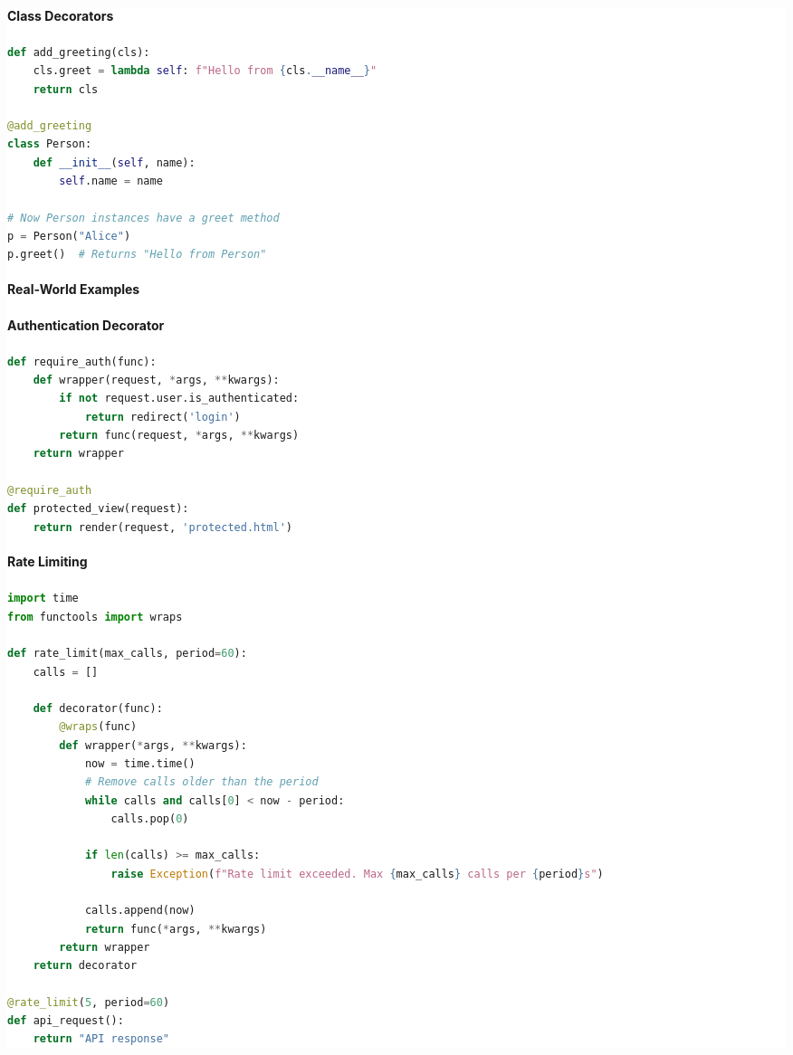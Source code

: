 #### Class Decorators
```python
def add_greeting(cls):
    cls.greet = lambda self: f"Hello from {cls.__name__}"
    return cls

@add_greeting
class Person:
    def __init__(self, name):
        self.name = name

# Now Person instances have a greet method
p = Person("Alice")
p.greet()  # Returns "Hello from Person"
```

#### Real-World Examples

#### Authentication Decorator
```python
def require_auth(func):
    def wrapper(request, *args, **kwargs):
        if not request.user.is_authenticated:
            return redirect('login')
        return func(request, *args, **kwargs)
    return wrapper

@require_auth
def protected_view(request):
    return render(request, 'protected.html')
```

#### Rate Limiting
```python
import time
from functools import wraps

def rate_limit(max_calls, period=60):
    calls = []
    
    def decorator(func):
        @wraps(func)
        def wrapper(*args, **kwargs):
            now = time.time()
            # Remove calls older than the period
            while calls and calls[0] < now - period:
                calls.pop(0)
                
            if len(calls) >= max_calls:
                raise Exception(f"Rate limit exceeded. Max {max_calls} calls per {period}s")
                
            calls.append(now)
            return func(*args, **kwargs)
        return wrapper
    return decorator

@rate_limit(5, period=60)
def api_request():
    return "API response"
```
